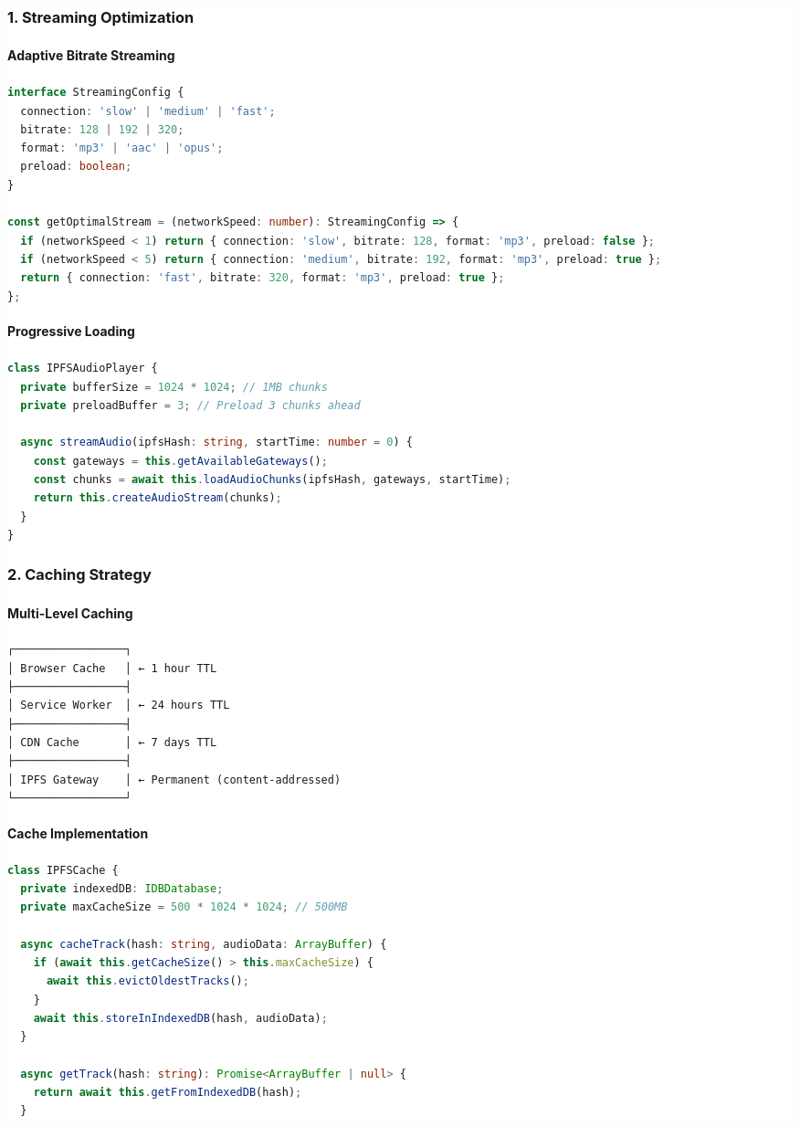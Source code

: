 ### 1. Streaming Optimization

#### Adaptive Bitrate Streaming
```typescript
interface StreamingConfig {
  connection: 'slow' | 'medium' | 'fast';
  bitrate: 128 | 192 | 320;
  format: 'mp3' | 'aac' | 'opus';
  preload: boolean;
}

const getOptimalStream = (networkSpeed: number): StreamingConfig => {
  if (networkSpeed < 1) return { connection: 'slow', bitrate: 128, format: 'mp3', preload: false };
  if (networkSpeed < 5) return { connection: 'medium', bitrate: 192, format: 'mp3', preload: true };
  return { connection: 'fast', bitrate: 320, format: 'mp3', preload: true };
};
```

#### Progressive Loading
```typescript
class IPFSAudioPlayer {
  private bufferSize = 1024 * 1024; // 1MB chunks
  private preloadBuffer = 3; // Preload 3 chunks ahead
  
  async streamAudio(ipfsHash: string, startTime: number = 0) {
    const gateways = this.getAvailableGateways();
    const chunks = await this.loadAudioChunks(ipfsHash, gateways, startTime);
    return this.createAudioStream(chunks);
  }
}
```

### 2. Caching Strategy

#### Multi-Level Caching
```
┌─────────────────┐
│ Browser Cache   │ ← 1 hour TTL
├─────────────────┤
│ Service Worker  │ ← 24 hours TTL
├─────────────────┤
│ CDN Cache       │ ← 7 days TTL
├─────────────────┤
│ IPFS Gateway    │ ← Permanent (content-addressed)
└─────────────────┘
```

#### Cache Implementation
```typescript
class IPFSCache {
  private indexedDB: IDBDatabase;
  private maxCacheSize = 500 * 1024 * 1024; // 500MB
  
  async cacheTrack(hash: string, audioData: ArrayBuffer) {
    if (await this.getCacheSize() > this.maxCacheSize) {
      await this.evictOldestTracks();
    }
    await this.storeInIndexedDB(hash, audioData);
  }
  
  async getTrack(hash: string): Promise<ArrayBuffer | null> {
    return await this.getFromIndexedDB(hash);
  }
```